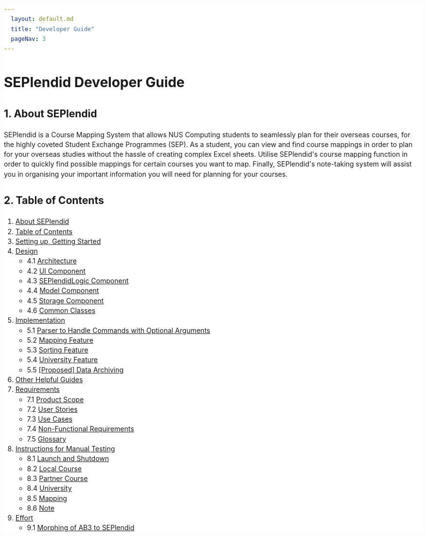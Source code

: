 ```yaml
---
  layout: default.md
  title: "Developer Guide"
  pageNav: 3
---
```

<bottom-head>
    <link rel="stylesheet" href="stylesheets/userguide.css">
</bottom-head>

# SEPlendid Developer Guide

## 1. About SEPlendid

SEPlendid is a Course Mapping System that allows NUS Computing students to seamlessly plan for their overseas courses,
for the highly coveted Student Exchange Programmes (SEP). As a student, you can view and find course mappings in order
to plan for your overseas studies without the hassle of creating complex Excel sheets. Utilise SEPlendid's course
mapping function in order to quickly find possible mappings for certain courses you want to map. Finally, SEPlendid's
note-taking system will assist you in organising your important information you will need for planning for your courses.

## 2. Table of Contents
<div class= "toc">

1. [About SEPlendid](#1-about-seplendid)
2. [Table of Contents](#2-table-of-contents)
3. [Setting up, Getting Started](#3-setting-up-getting-started)
4. [Design](#4-design)
   - 4.1 [Architecture](#4-1-architecture)
   - 4.2 [UI Component](#4-2-ui-component)
   - 4.3 [SEPlendidLogic Component](#4-3-seplendidlogic-component)
   - 4.4 [Model Component](#4-4-model-component)
   - 4.5 [Storage Component](#4-5-storage-component)
   - 4.6 [Common Classes](#4-6-common-classes)
5. [Implementation](#5-implementation)
   - 5.1 [Parser to Handle Commands with Optional Arguments](#5-1-parser-to-handle-commands-with-optional-arguments)
   - 5.2 [Mapping Feature](#5-2-mapping-feature)
   - 5.3 [Sorting Feature](#5-3-sorting-feature)
   - 5.4 [University Feature](#5-4-university-feature)
   - 5.5 [[Proposed] Data Archiving](#5-5-proposed-data-archiving)
6. [Other Helpful Guides](#6-other-helpful-guides)
7. [Requirements](#8-requirements)
   - 7.1 [Product Scope](#7-1-product-scope)
   - 7.2 [User Stories](#7-2-user-stories)
   - 7.3 [Use Cases](#7-3-use-cases)
   - 7.4 [Non-Functional Requirements](#7-4-non-functional-requirements)
   - 7.5 [Glossary](#7-5-glossary)
8. [Instructions for Manual Testing](#8-instructions-for-manual-testing)
   - 8.1 [Launch and Shutdown](#8-1-launch-and-shutdown)
   - 8.2 [Local Course](#8-2-local-course)
   - 8.3 [Partner Course](#8-3-partner-course)
   - 8.4 [University](#8-4-university)
   - 8.5 [Mapping](#8-5-mapping)
   - 8.6 [Note](#8-6-note)
9. [Effort](#9-effort)
    - 9.1 [Morphing of AB3 to SEPlendid](#9-1-morphing-of-ab3-to-seplendid)

[//]: # (I'll leave some of the ab3 implementation here so you can refer, please remove if you're the last person)
